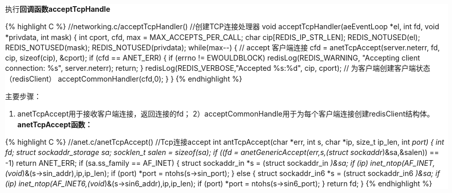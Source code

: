 执行**回调函数acceptTcpHandle**

{% highlight C %}
//networking.c/acceptTcpHandler()
//创建TCP连接处理器
void acceptTcpHandler(aeEventLoop *el, int fd, void *privdata, int mask) {
    int cport, cfd, max = MAX_ACCEPTS_PER_CALL;
    char cip[REDIS_IP_STR_LEN];
    REDIS_NOTUSED(el);
    REDIS_NOTUSED(mask);
    REDIS_NOTUSED(privdata);
    while(max--) {
        // accept 客户端连接
        cfd = anetTcpAccept(server.neterr, fd, cip, sizeof(cip), &cport);
        if (cfd == ANET_ERR) {
            if (errno != EWOULDBLOCK)
                redisLog(REDIS_WARNING,
                    "Accepting client connection: %s", server.neterr);
            return;
        }
        redisLog(REDIS_VERBOSE,"Accepted %s:%d", cip, cport);
        // 为客户端创建客户端状态（redisClient）
        acceptCommonHandler(cfd,0);
    }
}
{% endhighlight %}

主要步骤：
1) anetTcpAccept用于接收客户端连接，返回连接的fd；
2）acceptCommonHandle用于为每个客户端连接创建redisClient结构体。
**anetTcpAccept函数：**

{% highlight C %}
//anet.c/anetTcpAccept()
//Tcp连接accept
int antTcpAccept(char *err, int s, char *ip, size_t ip_len, int *port) {
    int fd;
    struct sockaddr_storage sa;
    socklen_t salen = sizeof(sa);
    if ((fd = anetGenericAccept(err,s,(struct sockaddr*)&sa,&salen)) == -1)
        return ANET_ERR;
    if (sa.ss_family == AF_INET) {
        struct sockaddr_in *s = (struct sockaddr_in *)&sa;
        if (ip) inet_ntop(AF_INET,(void*)&(s->sin_addr),ip,ip_len);
        if (port) *port = ntohs(s->sin_port);
    } else {
        struct sockaddr_in6 *s = (struct sockaddr_in6 *)&sa;
        if (ip) inet_ntop(AF_INET6,(void*)&(s->sin6_addr),ip,ip_len);
        if (port) *port = ntohs(s->sin6_port);
    }
    return fd;
}
{% endhighlight %}
